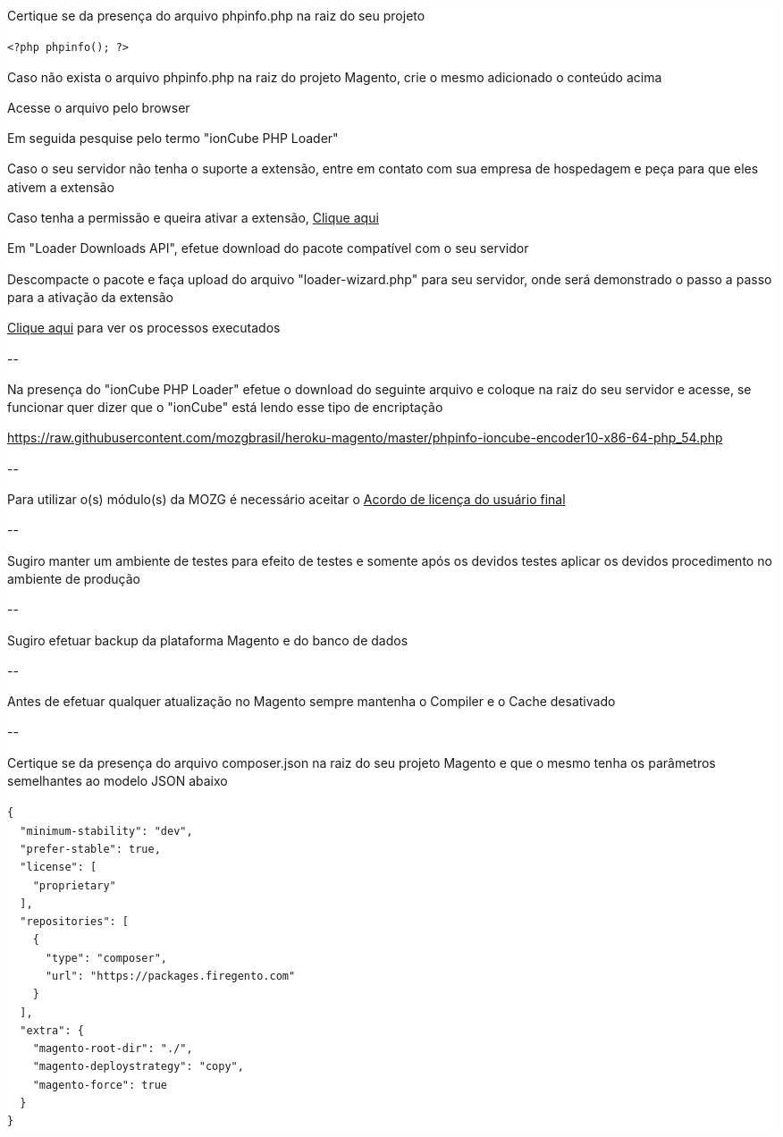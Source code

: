 Certique se da presença do arquivo phpinfo.php na raiz do seu projeto

	<?php phpinfo(); ?>

Caso não exista o arquivo phpinfo.php na raiz do projeto Magento, crie o mesmo adicionado o conteúdo acima

Acesse o arquivo pelo browser

Em seguida pesquise pelo termo "ionCube PHP Loader"

Caso o seu servidor não tenha o suporte a extensão, entre em contato com sua empresa de hospedagem e peça para que eles ativem a extensão

Caso tenha a permissão e queira ativar a extensão, [Clique aqui][ioncube-loader]

Em "Loader Downloads API", efetue download do pacote compatível com o seu servidor

Descompacte o pacote e faça upload do arquivo "loader-wizard.php" para seu servidor, onde será demonstrado o passo a passo para a ativação da extensão

[Clique aqui](https://youtu.be/GZ2J6MLkko4) para ver os processos executados

--

Na presença do "ionCube PHP Loader" efetue o download do seguinte arquivo e coloque na raiz do seu servidor e acesse, se funcionar quer dizer que o "ionCube" está lendo esse tipo de encriptação

https://raw.githubusercontent.com/mozgbrasil/heroku-magento/master/phpinfo-ioncube-encoder10-x86-64-php_54.php

--

Para utilizar o(s) módulo(s) da MOZG é necessário aceitar o [Acordo de licença do usuário final][acordo]

--

Sugiro manter um ambiente de testes para efeito de testes e somente após os devidos testes aplicar os devidos procedimento no ambiente de produção

--

Sugiro efetuar backup da plataforma Magento e do banco de dados

--

Antes de efetuar qualquer atualização no Magento sempre mantenha o Compiler e o Cache desativado

--

Certique se da presença do arquivo composer.json na raiz do seu projeto Magento e que o mesmo tenha os parâmetros semelhantes ao modelo JSON abaixo

	{
	  "minimum-stability": "dev",
	  "prefer-stable": true,
	  "license": [
	    "proprietary"
	  ],
	  "repositories": [
	    {
	      "type": "composer",
	      "url": "https://packages.firegento.com"
	    }
	  ],
	  "extra": {
	    "magento-root-dir": "./",
	    "magento-deploystrategy": "copy",
	    "magento-force": true
	  }
	}


[checkmark]: https://raw.githubusercontent.com/mozgbrasil/mozgbrasil.github.io/master/assets/images/logos/logo_32_32.png "MOZG"
[url-method]: http://www.pagseguro.com.br/
[requerimentos]: http://mozgbrasil.github.io/requerimentos/
[contact-pagseguro]: http://www.pagseguro.com.br/fale-conosco/
[tickets]: https://cerebrum.freshdesk.com/support/tickets/new
[preco]: http://www.cerebrum.com.br/preco/
[getcomposer]: https://getcomposer.org/
[uninstall-mods]: https://getcomposer.org/doc/03-cli.md#remove
[artigo-composer]: http://mozg.com.br/ubuntu/composer
[ioncube-loader]: http://www.ioncube.com/loaders.php
[acordo]: http://mozg.com.br/acordo-licenca-usuario-final/